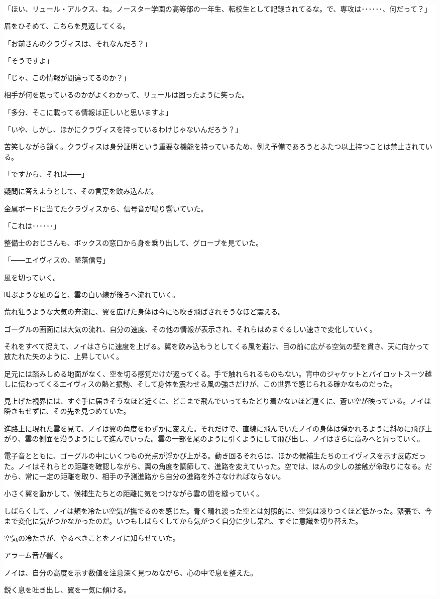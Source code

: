 「ほい、リュール・アルクス、ね。ノースター学園の高等部の一年生、転校生として記録されてるな。で、専攻は･･････、何だって？」

眉をひそめて、こちらを見返してくる。

「お前さんのクラヴィスは、それなんだろ？」

「そうですよ」

「じゃ、この情報が間違ってるのか？」

相手が何を思っているのかがよくわかって、リュールは困ったように笑った。

「多分、そこに載ってる情報は正しいと思いますよ」

「いや、しかし、ほかにクラヴィスを持っているわけじゃないんだろう？」

苦笑しながら頷く。クラヴィスは身分証明という重要な機能を持っているため、例え予備であろうとふたつ以上持つことは禁止されている。

「ですから、それは――」

疑問に答えようとして、その言葉を飲み込んだ。

金属ボードに当てたクラヴィスから、信号音が鳴り響いていた。

「これは･･････」

整備士のおじさんも、ボックスの窓口から身を乗り出して、グローブを見ていた。

「――エイヴィスの、墜落信号」


風を切っていく。

叫ぶような風の音と、雲の白い線が後ろへ流れていく。

荒れ狂うような大気の奔流に、翼を広げた身体は今にも吹き飛ばされそうなほど震える。

ゴーグルの画面には大気の流れ、自分の速度、その他の情報が表示され、それらはめまぐるしい速さで変化していく。

それをすべて捉えて、ノイはさらに速度を上げる。翼を飲み込もうとしてくる風を避け、目の前に広がる空気の壁を貫き、天に向かって放たれた矢のように、上昇していく。

足元には踏みしめる地面がなく、空を切る感覚だけが返ってくる。手で触れられるものもない。背中のジャケットとパイロットスーツ越しに伝わってくるエイヴィスの熱と振動、そして身体を震わせる風の強さだけが、この世界で感じられる確かなものだった。

見上げた視界には、すぐ手に届きそうなほど近くに、どこまで飛んでいってもたどり着かないほど遠くに、蒼い空が映っている。ノイは瞬きもせずに、その先を見つめていた。

進路上に現れた雲を見て、ノイは翼の角度をわずかに変えた。それだけで、直線に飛んでいたノイの身体は弾かれるように斜めに飛び上がり、雲の側面を沿うようにして進んでいった。雲の一部を尾のように引くようにして飛び出し、ノイはさらに高みへと昇っていく。

電子音とともに、ゴーグルの中にいくつもの光点が浮かび上がる。動き回るそれらは、ほかの候補生たちのエイヴィスを示す反応だった。ノイはそれらとの距離を確認しながら、翼の角度を調節して、進路を変えていった。空では、ほんの少しの接触が命取りになる。だから、常に一定の距離を取り、相手の予測進路から自分の進路を外さなければならない。

小さく翼を動かして、候補生たちとの距離に気をつけながら雲の間を縫っていく。

しばらくして、ノイは頬を冷たい空気が撫でるのを感じた。青く晴れ渡った空とは対照的に、空気は凍りつくほど低かった。緊張で、今まで変化に気がつかなかったのだ。いつもしばらくしてから気がつく自分に少し呆れ、すぐに意識を切り替えた。

空気の冷たさが、やるべきことをノイに知らせていた。

アラーム音が響く。

ノイは、自分の高度を示す数値を注意深く見つめながら、心の中で息を整えた。

鋭く息を吐き出し、翼を一気に傾ける。
